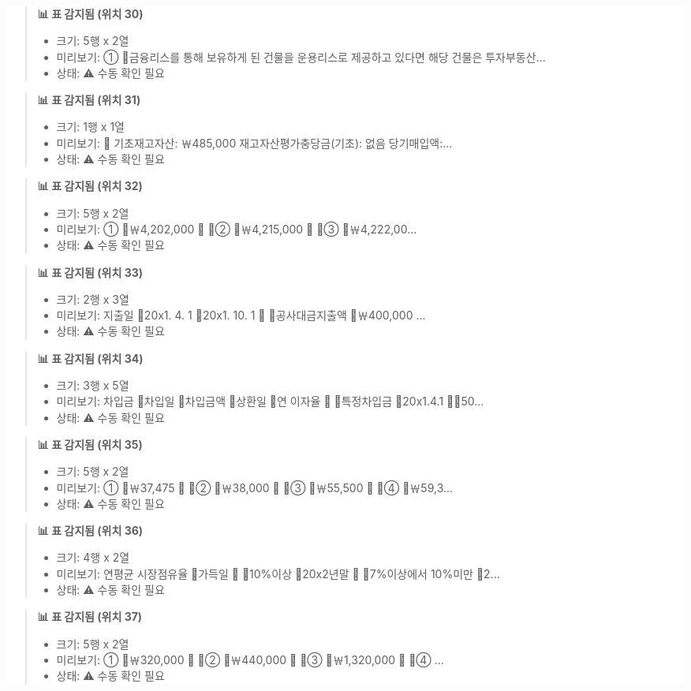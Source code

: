 



> **📊 표 감지됨 (위치 30)**
> - 크기: 5행 x 2열
> - 미리보기: ① 금융리스를 통해 보유하게 된 건물을 운용리스로 제공하고 있다면 해당 건물은 투자부동산...
> - 상태: ⚠️ 수동 확인 필요





> **📊 표 감지됨 (위치 31)**
> - 크기: 1행 x 1열
> - 미리보기:  기초재고자산: ￦485,000     재고자산평가충당금(기초): 없음    당기매입액:...
> - 상태: ⚠️ 수동 확인 필요





> **📊 표 감지됨 (위치 32)**
> - 크기: 5행 x 2열
> - 미리보기: ① ￦4,202,000    ② ￦4,215,000    ③ ￦4,222,00...
> - 상태: ⚠️ 수동 확인 필요





> **📊 표 감지됨 (위치 33)**
> - 크기: 2행 x 3열
> - 미리보기: 지출일 20x1. 4. 1 20x1. 10. 1  공사대금지출액 ￦400,000 ...
> - 상태: ⚠️ 수동 확인 필요





> **📊 표 감지됨 (위치 34)**
> - 크기: 3행 x 5열
> - 미리보기: 차입금 차입일 차입금액 상환일 연 이자율  특정차입금 20x1.4.1 ￦50...
> - 상태: ⚠️ 수동 확인 필요





> **📊 표 감지됨 (위치 35)**
> - 크기: 5행 x 2열
> - 미리보기: ① ￦37,475  ② ￦38,000  ③ ￦55,500  ④ ￦59,3...
> - 상태: ⚠️ 수동 확인 필요





> **📊 표 감지됨 (위치 36)**
> - 크기: 4행 x 2열
> - 미리보기: 연평균 시장점유율 가득일  10%이상 20x2년말  7%이상에서 10%미만 2...
> - 상태: ⚠️ 수동 확인 필요





> **📊 표 감지됨 (위치 37)**
> - 크기: 5행 x 2열
> - 미리보기: ① ￦320,000  ② ￦440,000	  ③ ￦1,320,000  ④ ...
> - 상태: ⚠️ 수동 확인 필요
